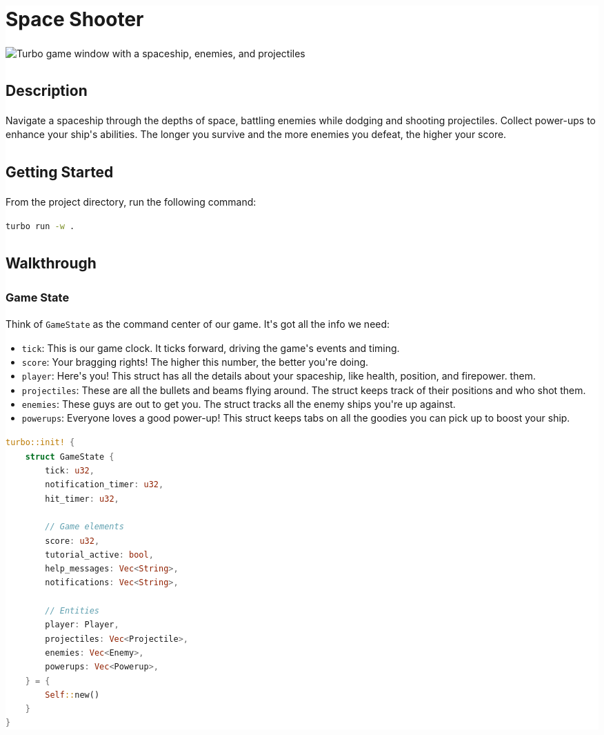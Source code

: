 # Space Shooter

![Turbo game window with a spaceship, enemies, and projectiles](preview.gif)

## Description

Navigate a spaceship through the depths of space, battling enemies while dodging and shooting projectiles. Collect power-ups to enhance your ship's abilities. The longer you survive and the more enemies you defeat, the higher your score.

## Getting Started

From the project directory, run the following command:

```sh
turbo run -w .
```

## Walkthrough

### Game State

Think of `GameState` as the command center of our game. It's got all the info we need:

-   `tick`: This is our game clock. It ticks forward, driving the game's events and timing.
-   `score`: Your bragging rights! The higher this number, the better you're doing.
-   `player`: Here's you! This struct has all the details about your spaceship, like health, position, and firepower.
them.
-   `projectiles`: These are all the bullets and beams flying around. The struct keeps track of their positions and who shot them.
-   `enemies`: These guys are out to get you. The struct tracks all the enemy ships you're up against.
-   `powerups`: Everyone loves a good power-up! This struct keeps tabs on all the goodies you can pick up to boost your ship.

```rs
turbo::init! {
    struct GameState {
        tick: u32,
        notification_timer: u32,
        hit_timer: u32,

        // Game elements
        score: u32,
        tutorial_active: bool,
        help_messages: Vec<String>,
        notifications: Vec<String>,

        // Entities
        player: Player,
        projectiles: Vec<Projectile>,
        enemies: Vec<Enemy>,
        powerups: Vec<Powerup>,
    } = {
        Self::new()
    }
}
```

